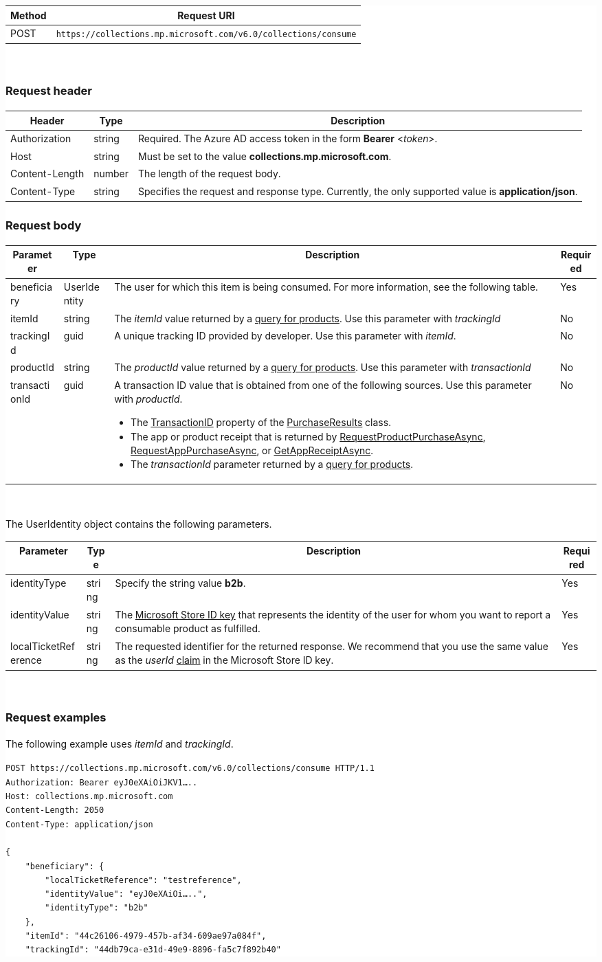 | Method | Request URI                                                   |
|--------|---------------------------------------------------------------|
| POST   | ```https://collections.mp.microsoft.com/v6.0/collections/consume``` |

<span/> 

### Request header

| Header         | Type   | Description                                                                                           |
|----------------|--------|-------------------------------------------------------------------------------------------------------|
| Authorization  | string | Required. The Azure AD access token in the form **Bearer** &lt;*token*&gt;.                           |
| Host           | string | Must be set to the value **collections.mp.microsoft.com**.                                            |
| Content-Length | number | The length of the request body.                                                                       |
| Content-Type   | string | Specifies the request and response type. Currently, the only supported value is **application/json**. |

<span/>

### Request body

| Parameter     | Type         | Description         | Required |
|---------------|--------------|---------------------|----------|
| beneficiary   | UserIdentity | The user for which this item is being consumed. For more information, see the following table.        | Yes      |
| itemId        | string       | The *itemId* value returned by a [query for products](query-for-products.md). Use this parameter with *trackingId*      | No       |
| trackingId    | guid         | A unique tracking ID provided by developer. Use this parameter with *itemId*.         | No       |
| productId     | string       | The *productId* value returned by a [query for products](query-for-products.md). Use this parameter with *transactionId*   | No       |
| transactionId | guid         | A transaction ID value that is obtained from one of the following sources. Use this parameter with *productId*.<ul><li>The [TransactionID](https://msdn.microsoft.com/library/windows/apps/dn263396) property of the [PurchaseResults](https://msdn.microsoft.com/library/windows/apps/dn263392) class.</li><li>The app or product receipt that is returned by [RequestProductPurchaseAsync](https://msdn.microsoft.com/library/windows/apps/dn263381), [RequestAppPurchaseAsync](https://msdn.microsoft.com/library/windows/apps/hh967813), or [GetAppReceiptAsync](https://msdn.microsoft.com/library/windows/apps/hh967811).</li><li>The *transactionId* parameter returned by a [query for products](query-for-products.md).</li></ul>   | No       |

 
<span/>

The UserIdentity object contains the following parameters.

| Parameter            | Type   | Description       | Required |
|----------------------|--------|-------------------|----------|
| identityType         | string | Specify the string value **b2b**.    | Yes      |
| identityValue        | string | The [Microsoft Store ID key](view-and-grant-products-from-a-service.md#step-4) that represents the identity of the user for whom you want to report a consumable product as fulfilled.      | Yes      |
| localTicketReference | string | The requested identifier for the returned response. We recommend that you use the same value as the *userId*  [claim](view-and-grant-products-from-a-service.md#claims-in-a-microsoft-store-id-key) in the Microsoft Store ID key. | Yes      |

<span/> 

### Request examples

The following example uses *itemId* and *trackingId*.

```syntax
POST https://collections.mp.microsoft.com/v6.0/collections/consume HTTP/1.1
Authorization: Bearer eyJ0eXAiOiJKV1…..
Host: collections.mp.microsoft.com
Content-Length: 2050
Content-Type: application/json

{
    "beneficiary": {
        "localTicketReference": "testreference",
        "identityValue": "eyJ0eXAiOi…..",
        "identityType": "b2b"
    },
    "itemId": "44c26106-4979-457b-af34-609ae97a084f",
    "trackingId": "44db79ca-e31d-49e9-8896-fa5c7f892b40"
```